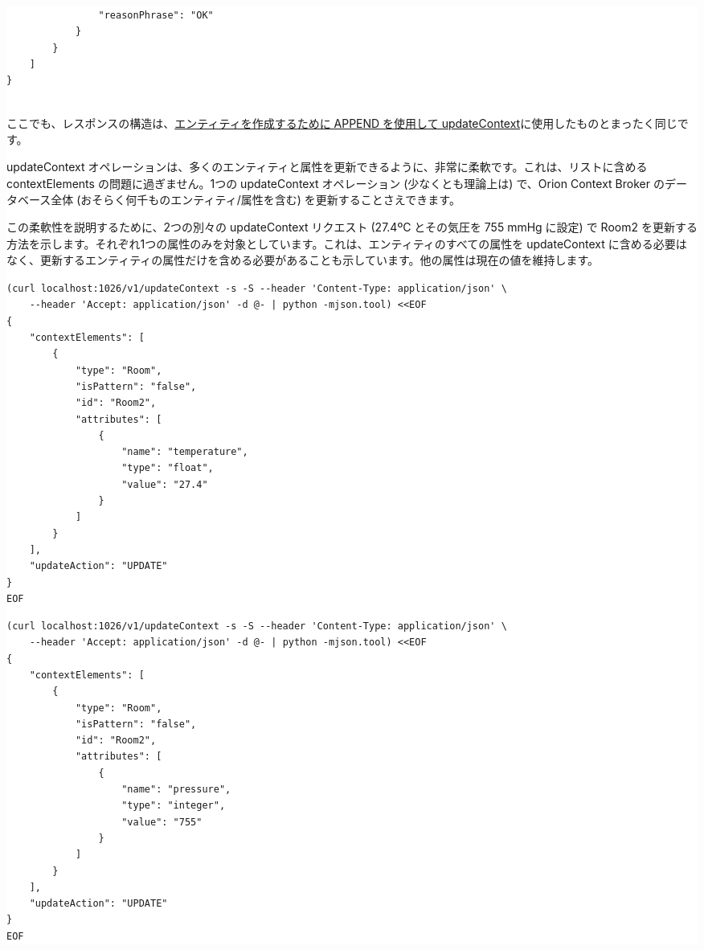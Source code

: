 ```
                "reasonPhrase": "OK"
            }
        }
    ]
}
      
```

ここでも、レスポンスの構造は、[エンティティを作成するために APPEND を使用して updateContext](#entity-creation)に使用したものとまったく同じです。

updateContext オペレーションは、多くのエンティティと属性を更新できるように、非常に柔軟です。これは、リストに含める contextElements の問題に過ぎません。1つの updateContext オペレーション (少なくとも理論上は) で、Orion Context Broker のデータベース全体 (おそらく何千ものエンティティ/属性を含む) を更新することさえできます。

この柔軟性を説明するために、2つの別々の updateContext リクエスト (27.4ºC とその気圧を 755 mmHg に設定) で Room2 を更新する方法を示します。それぞれ1つの属性のみを対象としています。これは、エンティティのすべての属性を updateContext に含める必要はなく、更新するエンティティの属性だけを含める必要があることも示しています。他の属性は現在の値を維持します。

```
(curl localhost:1026/v1/updateContext -s -S --header 'Content-Type: application/json' \
    --header 'Accept: application/json' -d @- | python -mjson.tool) <<EOF
{
    "contextElements": [
        {
            "type": "Room",
            "isPattern": "false",
            "id": "Room2",
            "attributes": [
                {
                    "name": "temperature",
                    "type": "float",
                    "value": "27.4"
                }
            ]
        }
    ],
    "updateAction": "UPDATE"
} 
EOF
```
```
(curl localhost:1026/v1/updateContext -s -S --header 'Content-Type: application/json' \
    --header 'Accept: application/json' -d @- | python -mjson.tool) <<EOF
{
    "contextElements": [
        {
            "type": "Room",
            "isPattern": "false",
            "id": "Room2",
            "attributes": [
                {
                    "name": "pressure",
                    "type": "integer",
                    "value": "755"
                }
            ]
        }
    ],
    "updateAction": "UPDATE"
} 
EOF 
```
  